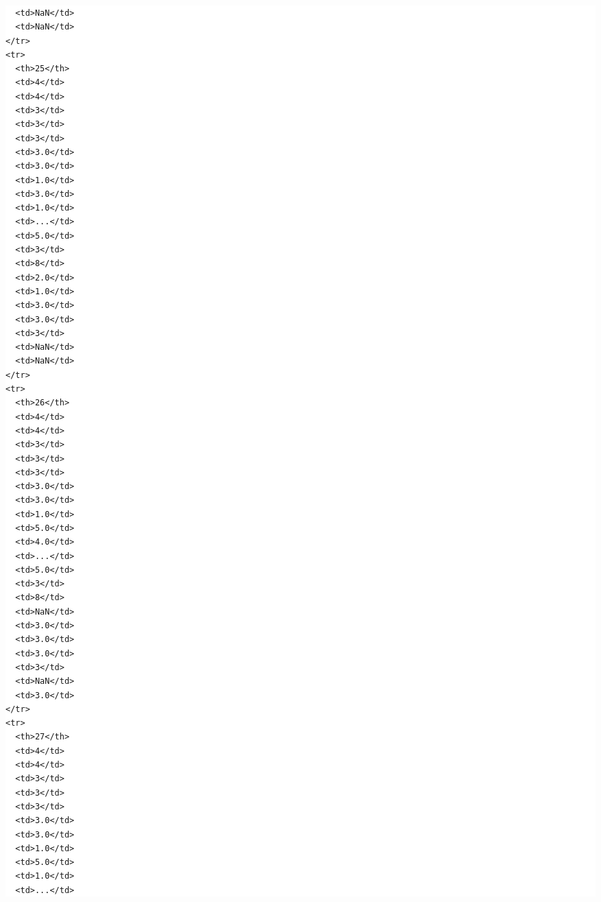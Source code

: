       <td>NaN</td>
      <td>NaN</td>
    </tr>
    <tr>
      <th>25</th>
      <td>4</td>
      <td>4</td>
      <td>3</td>
      <td>3</td>
      <td>3</td>
      <td>3.0</td>
      <td>3.0</td>
      <td>1.0</td>
      <td>3.0</td>
      <td>1.0</td>
      <td>...</td>
      <td>5.0</td>
      <td>3</td>
      <td>8</td>
      <td>2.0</td>
      <td>1.0</td>
      <td>3.0</td>
      <td>3.0</td>
      <td>3</td>
      <td>NaN</td>
      <td>NaN</td>
    </tr>
    <tr>
      <th>26</th>
      <td>4</td>
      <td>4</td>
      <td>3</td>
      <td>3</td>
      <td>3</td>
      <td>3.0</td>
      <td>3.0</td>
      <td>1.0</td>
      <td>5.0</td>
      <td>4.0</td>
      <td>...</td>
      <td>5.0</td>
      <td>3</td>
      <td>8</td>
      <td>NaN</td>
      <td>3.0</td>
      <td>3.0</td>
      <td>3.0</td>
      <td>3</td>
      <td>NaN</td>
      <td>3.0</td>
    </tr>
    <tr>
      <th>27</th>
      <td>4</td>
      <td>4</td>
      <td>3</td>
      <td>3</td>
      <td>3</td>
      <td>3.0</td>
      <td>3.0</td>
      <td>1.0</td>
      <td>5.0</td>
      <td>1.0</td>
      <td>...</td>